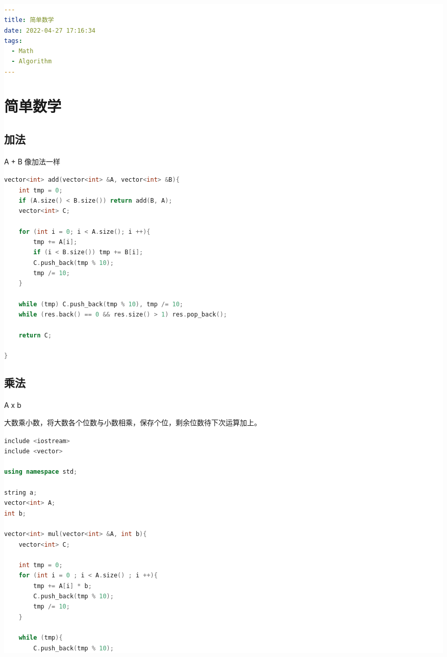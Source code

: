 ```yaml
---
title: 简单数学
date: 2022-04-27 17:16:34
tags: 
  - Math
  - Algorithm
---
```

# 简单数学

## 加法
A + B
像加法一样
```cpp
vector<int> add(vector<int> &A, vector<int> &B){
    int tmp = 0;
    if (A.size() < B.size()) return add(B, A);
    vector<int> C;
    
    for (int i = 0; i < A.size(); i ++){
        tmp += A[i];
        if (i < B.size()) tmp += B[i];
        C.push_back(tmp % 10);
        tmp /= 10;
    }
    
    while (tmp) C.push_back(tmp % 10), tmp /= 10;
    while (res.back() == 0 && res.size() > 1) res.pop_back();
    
    return C;
    
}
```
## 乘法


A x b

大数乘小数，将大数各个位数与小数相乘，保存个位，剩余位数待下次运算加上。
```cpp
include <iostream>
include <vector>

using namespace std;

string a;
vector<int> A;
int b;

vector<int> mul(vector<int> &A, int b){
    vector<int> C;
    
    int tmp = 0;
    for (int i = 0 ; i < A.size() ; i ++){
        tmp += A[i] * b;
        C.push_back(tmp % 10);
        tmp /= 10;
    }
    
    while (tmp){
        C.push_back(tmp % 10);
```